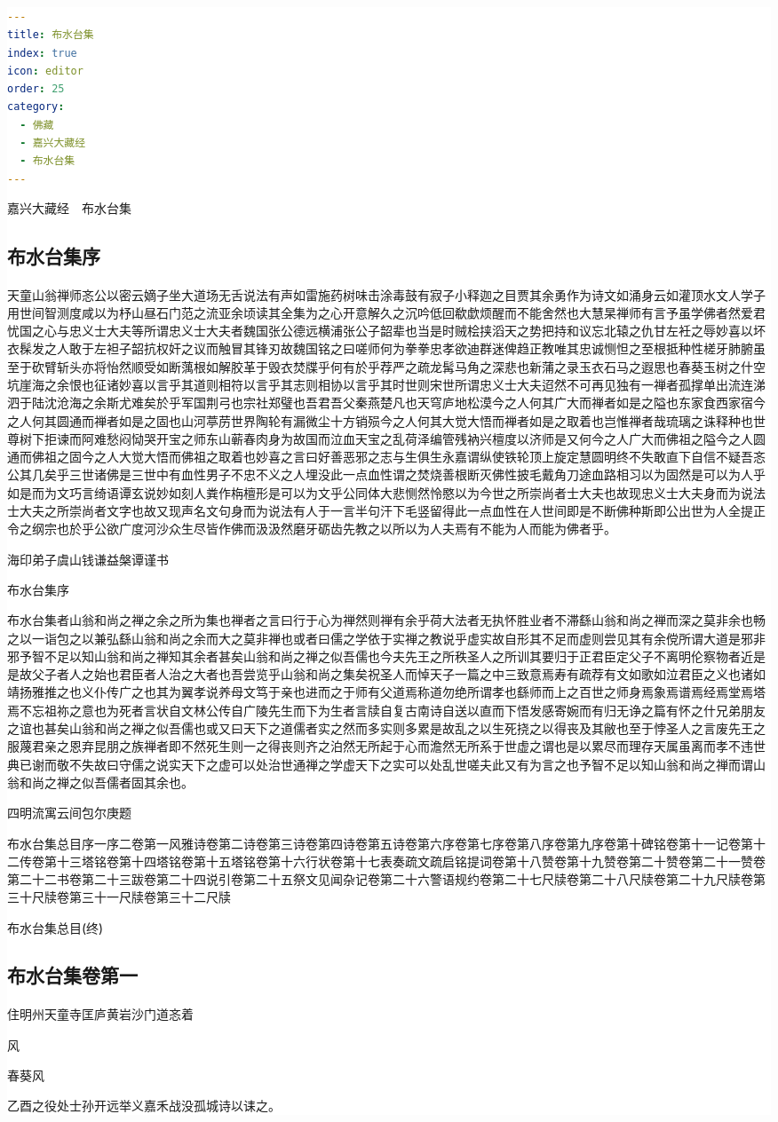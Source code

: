 ```yaml
---
title: 布水台集
index: true
icon: editor
order: 25
category:
  - 佛藏
  - 嘉兴大藏经
  - 布水台集
---
```


嘉兴大藏经　布水台集  

## 布水台集序  

天童山翁禅师忞公以密云嫡子坐大道场无舌说法有声如雷施药树味击涂毒鼓有寂子小释迦之目贾其余勇作为诗文如涌身云如灌顶水文人学子用世间智测度咸以为杼山昼石门范之流亚余顷读其全集为之心开意解久之沉吟低回欷歔烦醒而不能舍然也大慧杲禅师有言予虽学佛者然爱君忧国之心与忠义士大夫等所谓忠义士大夫者魏国张公德远横浦张公子韶辈也当是时贼桧挟滔天之势把持和议忘北辕之仇甘左衽之辱妙喜以坏衣髹发之人敢于左袒子韶抗权奸之议而触冒其锋刃故魏国铭之曰嗟师何为拳拳忠孝欲迪群迷俾趋正教唯其忠诚恻怛之至根抵种性槎牙肺腑虽至于砍臂斩头亦将怡然顺受如断蕅根如解胶革于毁衣焚牒乎何有於乎荐严之疏龙髯马角之深悲也新蒲之录玉衣石马之遐思也春葵玉树之什空坑崖海之余恨也征诸妙喜以言乎其道则相符以言乎其志则相协以言乎其时世则宋世所谓忠义士大夫迢然不可再见独有一禅者孤撑单出流连涕泗于陆沈沧海之余斯尤难矣於乎军国荆弓也宗社郑璧也吾君吾父秦燕楚凡也天穹庐地松漠今之人何其广大而禅者如是之隘也东家食西家宿今之人何其圆通而禅者如是之固也山河葶苈世界陶轮有漏微尘十方销殒今之人何其大觉大悟而禅者如是之取着也岂惟禅者哉琉璃之诛释种也世尊树下拒谏而阿难愁闷恸哭开宝之师东山蕲春肉身为故国而泣血天宝之乱荷泽编管残衲兴檀度以济师是又何今之人广大而佛祖之隘今之人圆通而佛祖之固今之人大觉大悟而佛祖之取着也妙喜之言曰好善恶邪之志与生俱生永嘉谓纵使铁轮顶上旋定慧圆明终不失敢直下自信不疑吾忞公其几矣乎三世诸佛是三世中有血性男子不忠不义之人埋没此一点血性谓之焚烧善根断灭佛性披毛戴角刀途血路相习以为固然是可以为人乎如是而为文巧言绮语谭玄说妙如刻人粪作栴檀形是可以为文乎公同体大悲恻然怜愍以为今世之所崇尚者士大夫也故现忠义士大夫身而为说法士大夫之所崇尚者文字也故又现声名文句身而为说法有人于一言半句汗下毛竖留得此一点血性在人世间即是不断佛种斯即公出世为人全提正令之纲宗也於乎公欲广度河沙众生尽皆作佛而汲汲然磨牙砺齿先教之以所以为人夫焉有不能为人而能为佛者乎。  

海印弟子虞山钱谦益槃谭谨书  

布水台集序  

布水台集者山翁和尚之禅之余之所为集也禅者之言曰行于心为禅然则禅有余乎荷大法者无执怀胜业者不滞繇山翁和尚之禅而深之莫非余也畅之以一诣包之以兼弘繇山翁和尚之余而大之莫非禅也或者曰儒之学依于实禅之教说乎虚实故自形其不足而虚则尝见其有余傥所谓大道是邪非邪予智不足以知山翁和尚之禅知其余者甚矣山翁和尚之禅之似吾儒也今夫先王之所秩圣人之所训其要归于正君臣定父子不离明伦察物者近是是故父子者人之始也君臣者人治之大者也吾尝览乎山翁和尚之集矣祝圣人而悼天子一篇之中三致意焉寿有疏荐有文如歌如泣君臣之义也诸如靖扬雅推之也义仆传广之也其为翼孝说养母文笃于亲也进而之于师有父道焉称道勿绝所谓孝也繇师而上之百世之师身焉象焉谱焉经焉堂焉塔焉不忘祖祢之意也为死者言状自文林公传自广陵先生而下为生者言牍自复古南诗自送以直而下悟发感寄婉而有归无诤之篇有怀之什兄弟朋友之谊也甚矣山翁和尚之禅之似吾儒也或又曰天下之道儒者实之然而多实则多累是故乱之以生死挠之以得丧及其敝也至于悖圣人之言废先王之服蔑君亲之恩弃昆朋之族禅者即不然死生则一之得丧则齐之泊然无所起于心而澹然无所系于世虚之谓也是以累尽而理存天属虽离而孝不违世典已谢而敬不失故曰守儒之说实天下之虚可以处治世通禅之学虚天下之实可以处乱世嗟夫此又有为言之也予智不足以知山翁和尚之禅而谓山翁和尚之禅之似吾儒者固其余也。  

四明流寓云间包尔庚题  

布水台集总目序一序二卷第一风雅诗卷第二诗卷第三诗卷第四诗卷第五诗卷第六序卷第七序卷第八序卷第九序卷第十碑铭卷第十一记卷第十二传卷第十三塔铭卷第十四塔铭卷第十五塔铭卷第十六行状卷第十七表奏疏文疏启铭提词卷第十八赞卷第十九赞卷第二十赞卷第二十一赞卷第二十二书卷第二十三跋卷第二十四说引卷第二十五祭文见闻杂记卷第二十六警语规约卷第二十七尺牍卷第二十八尺牍卷第二十九尺牍卷第三十尺牍卷第三十一尺牍卷第三十二尺牍  

布水台集总目(终)  

## 布水台集卷第一

住明州天童寺匡庐黄岩沙门道忞着  

风  

春葵风  

乙酉之役处士孙开远举义嘉禾战没孤城诗以诔之。  
